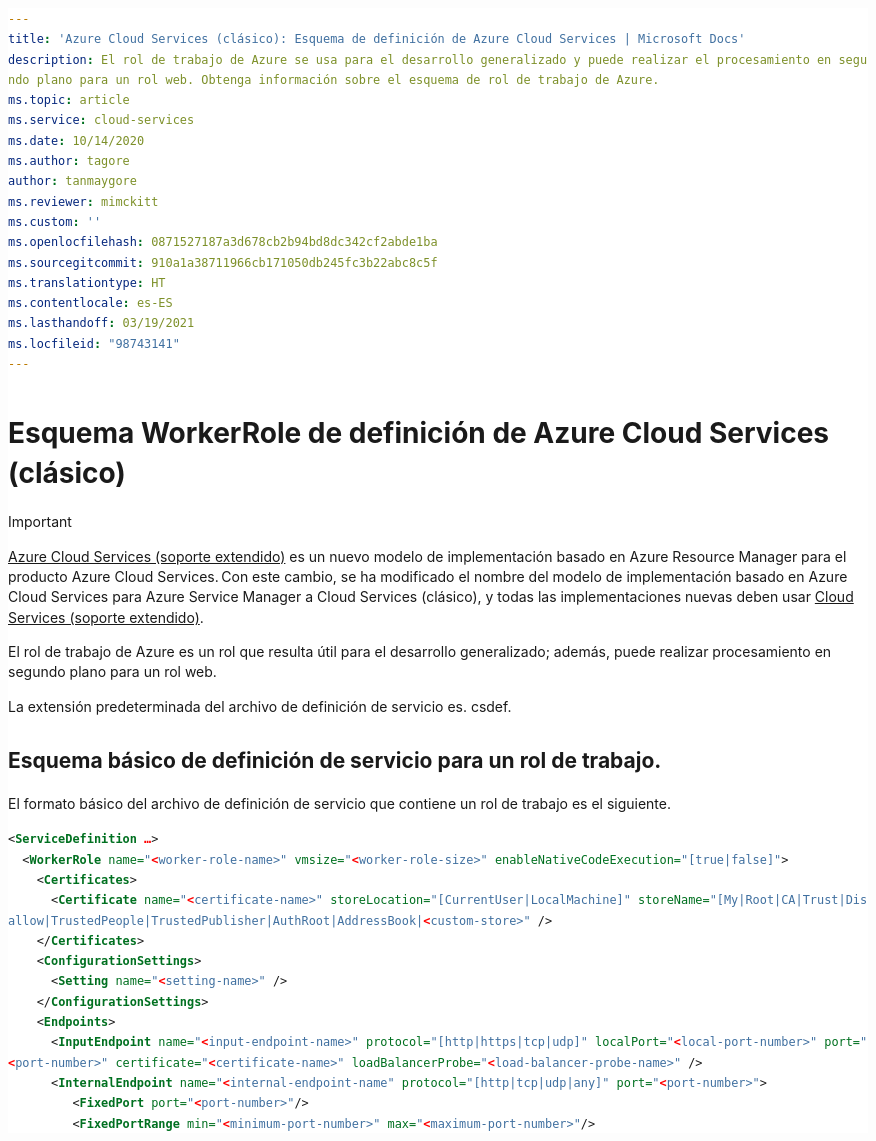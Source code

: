 ```yaml
---
title: 'Azure Cloud Services (clásico): Esquema de definición de Azure Cloud Services | Microsoft Docs'
description: El rol de trabajo de Azure se usa para el desarrollo generalizado y puede realizar el procesamiento en segundo plano para un rol web. Obtenga información sobre el esquema de rol de trabajo de Azure.
ms.topic: article
ms.service: cloud-services
ms.date: 10/14/2020
ms.author: tagore
author: tanmaygore
ms.reviewer: mimckitt
ms.custom: ''
ms.openlocfilehash: 0871527187a3d678cb2b94bd8dc342cf2abde1ba
ms.sourcegitcommit: 910a1a38711966cb171050db245fc3b22abc8c5f
ms.translationtype: HT
ms.contentlocale: es-ES
ms.lasthandoff: 03/19/2021
ms.locfileid: "98743141"
---
```

# <a name="azure-cloud-services-classic-definition-workerrole-schema"></a>Esquema WorkerRole de definición de Azure Cloud Services (clásico)

> [!IMPORTANT]
> [Azure Cloud Services (soporte extendido)](../cloud-services-extended-support/overview.md) es un nuevo modelo de implementación basado en Azure Resource Manager para el producto Azure Cloud Services. Con este cambio, se ha modificado el nombre del modelo de implementación basado en Azure Cloud Services para Azure Service Manager a Cloud Services (clásico), y todas las implementaciones nuevas deben usar [Cloud Services (soporte extendido)](../cloud-services-extended-support/overview.md).

El rol de trabajo de Azure es un rol que resulta útil para el desarrollo generalizado; además, puede realizar procesamiento en segundo plano para un rol web.

La extensión predeterminada del archivo de definición de servicio es. csdef.

## <a name="basic-service-definition-schema-for-a-worker-role"></a>Esquema básico de definición de servicio para un rol de trabajo.
El formato básico del archivo de definición de servicio que contiene un rol de trabajo es el siguiente.

```xml
<ServiceDefinition …>
  <WorkerRole name="<worker-role-name>" vmsize="<worker-role-size>" enableNativeCodeExecution="[true|false]">
    <Certificates>
      <Certificate name="<certificate-name>" storeLocation="[CurrentUser|LocalMachine]" storeName="[My|Root|CA|Trust|Disallow|TrustedPeople|TrustedPublisher|AuthRoot|AddressBook|<custom-store>" />
    </Certificates>
    <ConfigurationSettings>
      <Setting name="<setting-name>" />
    </ConfigurationSettings>
    <Endpoints>
      <InputEndpoint name="<input-endpoint-name>" protocol="[http|https|tcp|udp]" localPort="<local-port-number>" port="<port-number>" certificate="<certificate-name>" loadBalancerProbe="<load-balancer-probe-name>" />
      <InternalEndpoint name="<internal-endpoint-name" protocol="[http|tcp|udp|any]" port="<port-number>">
         <FixedPort port="<port-number>"/>
         <FixedPortRange min="<minimum-port-number>" max="<maximum-port-number>"/>
```
